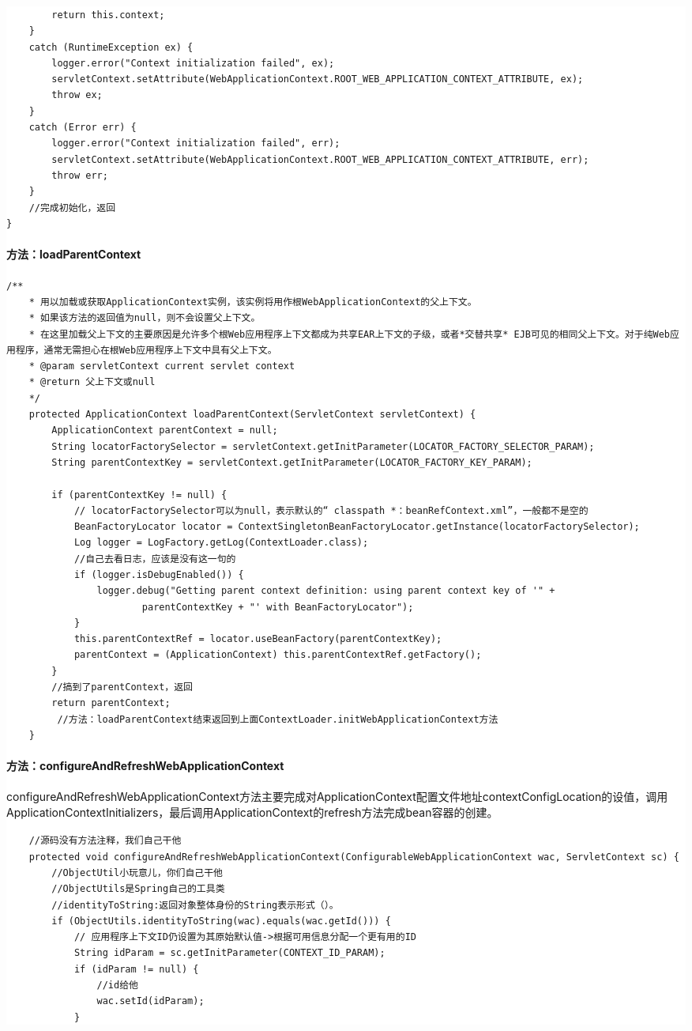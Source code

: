 			return this.context;
		}
		catch (RuntimeException ex) {
			logger.error("Context initialization failed", ex);
			servletContext.setAttribute(WebApplicationContext.ROOT_WEB_APPLICATION_CONTEXT_ATTRIBUTE, ex);
			throw ex;
		}
		catch (Error err) {
			logger.error("Context initialization failed", err);
			servletContext.setAttribute(WebApplicationContext.ROOT_WEB_APPLICATION_CONTEXT_ATTRIBUTE, err);
			throw err;
		}
        //完成初始化，返回
	}

#### 方法：loadParentContext

    /**
        * 用以加载或获取ApplicationContext实例，该实例将用作根WebApplicationContext的父上下文。
        * 如果该方法的返回值为null，则不会设置父上下文。
        * 在这里加载父上下文的主要原因是允许多个根Web应用程序上下文都成为共享EAR上下文的子级，或者*交替共享* EJB可见的相同父上下文。对于纯Web应用程序，通常无需担心在根Web应用程序上下文中具有父上下文。
        * @param servletContext current servlet context
        * @return 父上下文或null
        */
        protected ApplicationContext loadParentContext(ServletContext servletContext) {
            ApplicationContext parentContext = null;
            String locatorFactorySelector = servletContext.getInitParameter(LOCATOR_FACTORY_SELECTOR_PARAM);
            String parentContextKey = servletContext.getInitParameter(LOCATOR_FACTORY_KEY_PARAM);

            if (parentContextKey != null) {
                // locatorFactorySelector可以为null，表示默认的“ classpath *：beanRefContext.xml”，一般都不是空的
                BeanFactoryLocator locator = ContextSingletonBeanFactoryLocator.getInstance(locatorFactorySelector);
                Log logger = LogFactory.getLog(ContextLoader.class);
                //自己去看日志，应该是没有这一句的
                if (logger.isDebugEnabled()) {
                    logger.debug("Getting parent context definition: using parent context key of '" +
                            parentContextKey + "' with BeanFactoryLocator");
                }
                this.parentContextRef = locator.useBeanFactory(parentContextKey);
                parentContext = (ApplicationContext) this.parentContextRef.getFactory();
            }
            //搞到了parentContext，返回
            return parentContext;
             //方法：loadParentContext结束返回到上面ContextLoader.initWebApplicationContext方法
        }

#### 方法：configureAndRefreshWebApplicationContext
configureAndRefreshWebApplicationContext方法主要完成对ApplicationContext配置文件地址contextConfigLocation的设值，调用ApplicationContextInitializers，最后调用ApplicationContext的refresh方法完成bean容器的创建。

        //源码没有方法注释，我们自己干他
        protected void configureAndRefreshWebApplicationContext(ConfigurableWebApplicationContext wac, ServletContext sc) {
            //ObjectUtil小玩意儿，你们自己干他
            //ObjectUtils是Spring自己的工具类
            //identityToString:返回对象整体身份的String表示形式（）。
            if (ObjectUtils.identityToString(wac).equals(wac.getId())) {
                // 应用程序上下文ID仍设置为其原始默认值->根据可用信息分配一个更有用的ID
                String idParam = sc.getInitParameter(CONTEXT_ID_PARAM);
                if (idParam != null) {
                    //id给他
                    wac.setId(idParam);
                }